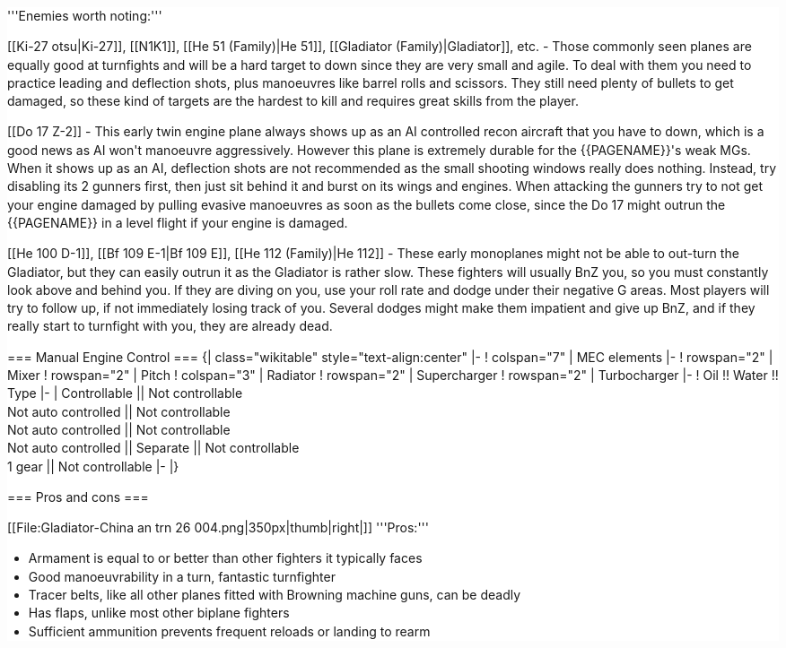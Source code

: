 '''Enemies worth noting:'''

[[Ki-27 otsu|Ki-27]], [[N1K1]], [[He 51 (Family)|He 51]], [[Gladiator (Family)|Gladiator]], etc. - Those commonly seen planes are equally good at turnfights and will be a hard target to down since they are very small and agile. To deal with them you need to practice leading and deflection shots, plus manoeuvres like barrel rolls and scissors. They still need plenty of bullets to get damaged, so these kind of targets are the hardest to kill and requires great skills from the player.

[[Do 17 Z-2]] - This early twin engine plane always shows up as an AI controlled recon aircraft that you have to down, which is a good news as AI won't manoeuvre aggressively. However this plane is extremely durable for the {{PAGENAME}}'s weak MGs. When it shows up as an AI, deflection shots are not recommended as the small shooting windows really does nothing. Instead, try disabling its 2 gunners first, then just sit behind it and burst on its wings and engines. When attacking the gunners try to not get your engine damaged by pulling evasive manoeuvres as soon as the bullets come close, since the Do 17 might outrun the {{PAGENAME}} in a level flight if your engine is damaged.

[[He 100 D-1]], [[Bf 109 E-1|Bf 109 E]], [[He 112 (Family)|He 112]] - These early monoplanes might not be able to out-turn the Gladiator, but they can easily outrun it as the Gladiator is rather slow. These fighters will usually BnZ you, so you must constantly look above and behind you. If they are diving on you, use your roll rate and dodge under their negative G areas. Most players will try to follow up, if not immediately losing track of you. Several dodges might make them impatient and give up BnZ, and if they really start to turnfight with you, they are already dead.

=== Manual Engine Control ===
{| class="wikitable" style="text-align:center"
|-
! colspan="7" | MEC elements
|-
! rowspan="2" | Mixer
! rowspan="2" | Pitch
! colspan="3" | Radiator
! rowspan="2" | Supercharger
! rowspan="2" | Turbocharger
|-
! Oil !! Water !! Type
|-
| Controllable || Not controllable<br>Not auto controlled || Not controllable<br>Not auto controlled || Not controllable<br>Not auto controlled || Separate || Not controllable<br>1 gear || Not controllable
|-
|}

=== Pros and cons ===

[[File:Gladiator-China an trn 26 004.png|350px|thumb|right|]]
'''Pros:'''

* Armament is equal to or better than other fighters it typically faces
* Good manoeuvrability in a turn, fantastic turnfighter
* Tracer belts, like all other planes fitted with Browning machine guns, can be deadly
* Has flaps, unlike most other biplane fighters
* Sufficient ammunition prevents frequent reloads or landing to rearm
